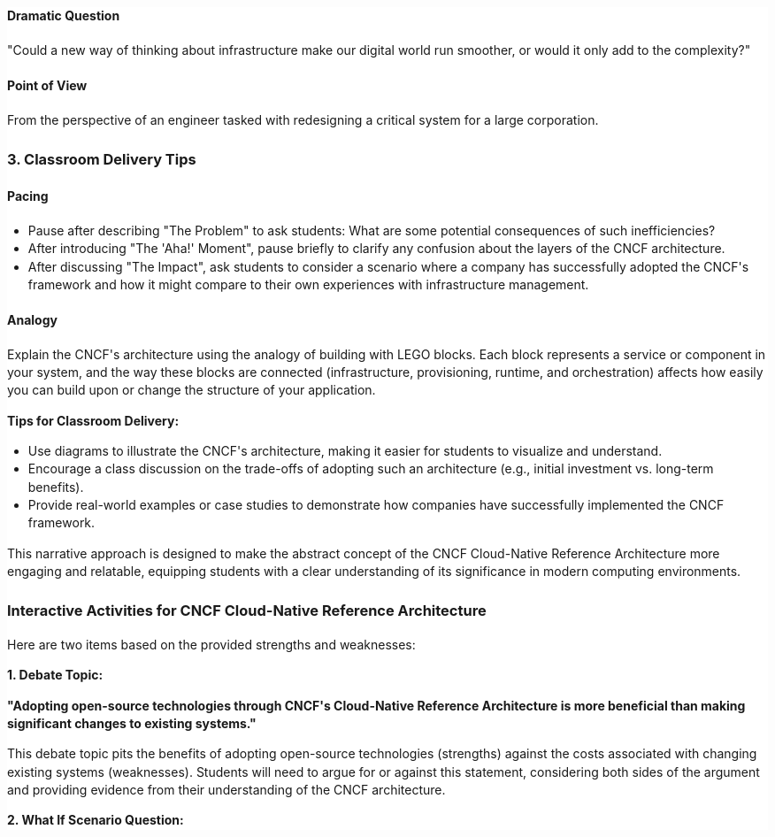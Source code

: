 #### Dramatic Question
"Could a new way of thinking about infrastructure make our digital world run smoother, or would it only add to the complexity?"

#### Point of View
From the perspective of an engineer tasked with redesigning a critical system for a large corporation.

### 3. Classroom Delivery Tips

#### Pacing
- Pause after describing "The Problem" to ask students: What are some potential consequences of such inefficiencies?
- After introducing "The 'Aha!' Moment", pause briefly to clarify any confusion about the layers of the CNCF architecture.
- After discussing "The Impact", ask students to consider a scenario where a company has successfully adopted the CNCF's framework and how it might compare to their own experiences with infrastructure management.

#### Analogy
Explain the CNCF's architecture using the analogy of building with LEGO blocks. Each block represents a service or component in your system, and the way these blocks are connected (infrastructure, provisioning, runtime, and orchestration) affects how easily you can build upon or change the structure of your application.

**Tips for Classroom Delivery:**
- Use diagrams to illustrate the CNCF's architecture, making it easier for students to visualize and understand.
- Encourage a class discussion on the trade-offs of adopting such an architecture (e.g., initial investment vs. long-term benefits).
- Provide real-world examples or case studies to demonstrate how companies have successfully implemented the CNCF framework.

This narrative approach is designed to make the abstract concept of the CNCF Cloud-Native Reference Architecture more engaging and relatable, equipping students with a clear understanding of its significance in modern computing environments.

### Interactive Activities for CNCF Cloud-Native Reference Architecture
Here are two items based on the provided strengths and weaknesses:

**1. Debate Topic:**

**"Adopting open-source technologies through CNCF's Cloud-Native Reference Architecture is more beneficial than making significant changes to existing systems."**

This debate topic pits the benefits of adopting open-source technologies (strengths) against the costs associated with changing existing systems (weaknesses). Students will need to argue for or against this statement, considering both sides of the argument and providing evidence from their understanding of the CNCF architecture.

**2. What If Scenario Question:**
